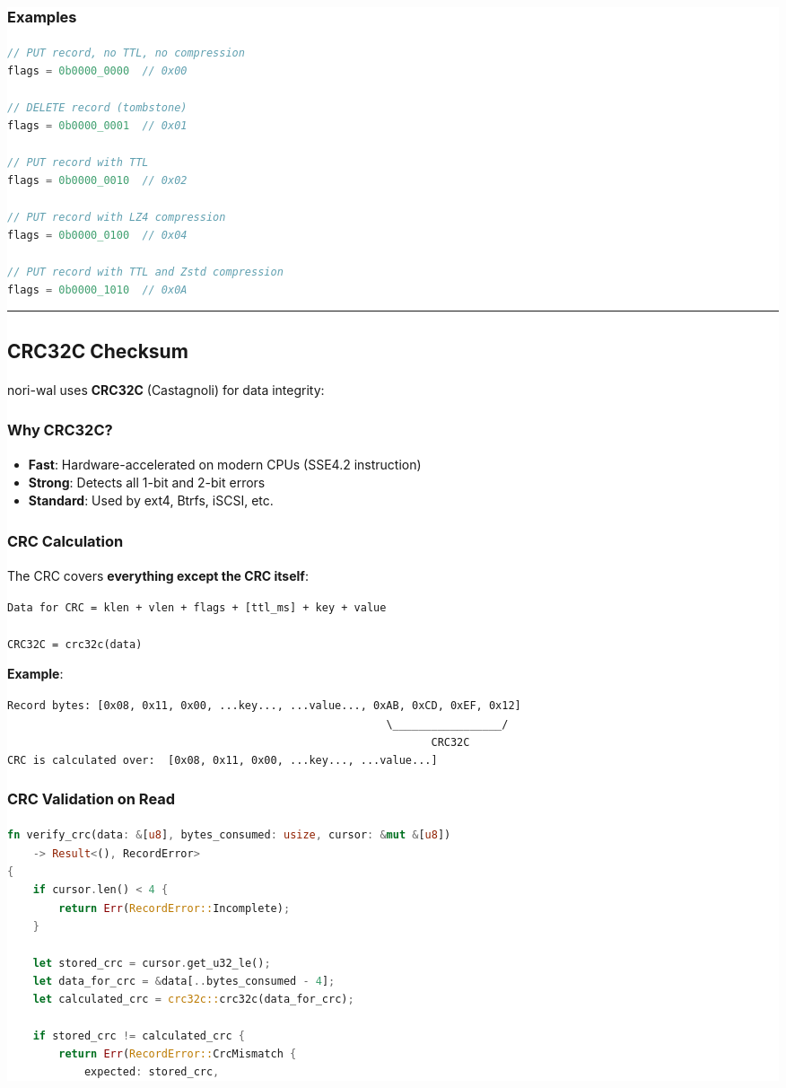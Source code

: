### Examples

```rust
// PUT record, no TTL, no compression
flags = 0b0000_0000  // 0x00

// DELETE record (tombstone)
flags = 0b0000_0001  // 0x01

// PUT record with TTL
flags = 0b0000_0010  // 0x02

// PUT record with LZ4 compression
flags = 0b0000_0100  // 0x04

// PUT record with TTL and Zstd compression
flags = 0b0000_1010  // 0x0A
```

---

## CRC32C Checksum

nori-wal uses **CRC32C** (Castagnoli) for data integrity:

### Why CRC32C?

- **Fast**: Hardware-accelerated on modern CPUs (SSE4.2 instruction)
- **Strong**: Detects all 1-bit and 2-bit errors
- **Standard**: Used by ext4, Btrfs, iSCSI, etc.

### CRC Calculation

The CRC covers **everything except the CRC itself**:

```
Data for CRC = klen + vlen + flags + [ttl_ms] + key + value

CRC32C = crc32c(data)
```

**Example**:
```
Record bytes: [0x08, 0x11, 0x00, ...key..., ...value..., 0xAB, 0xCD, 0xEF, 0x12]
                                                           \_________________/
                                                                  CRC32C
CRC is calculated over:  [0x08, 0x11, 0x00, ...key..., ...value...]
```

### CRC Validation on Read

```rust
fn verify_crc(data: &[u8], bytes_consumed: usize, cursor: &mut &[u8])
    -> Result<(), RecordError>
{
    if cursor.len() < 4 {
        return Err(RecordError::Incomplete);
    }

    let stored_crc = cursor.get_u32_le();
    let data_for_crc = &data[..bytes_consumed - 4];
    let calculated_crc = crc32c::crc32c(data_for_crc);

    if stored_crc != calculated_crc {
        return Err(RecordError::CrcMismatch {
            expected: stored_crc,
```